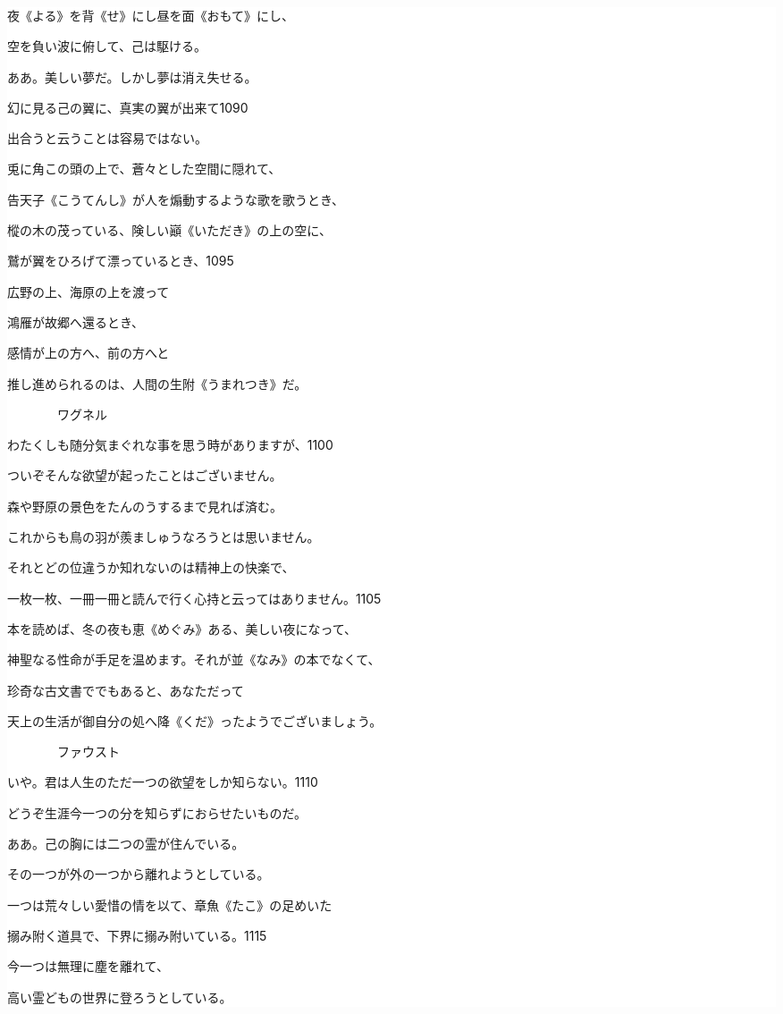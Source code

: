 夜《よる》を背《せ》にし昼を面《おもて》にし、

空を負い波に俯して、己は駆ける。

ああ。美しい夢だ。しかし夢は消え失せる。

幻に見る己の翼に、真実の翼が出来て1090

出合うと云うことは容易ではない。

兎に角この頭の上で、蒼々とした空間に隠れて、

告天子《こうてんし》が人を煽動するような歌を歌うとき、

樅の木の茂っている、険しい巓《いただき》の上の空に、

鷲が翼をひろげて漂っているとき、1095

広野の上、海原の上を渡って

鴻雁が故郷へ還るとき、

感情が上の方へ、前の方へと

推し進められるのは、人間の生附《うまれつき》だ。

　　　　ワグネル

わたくしも随分気まぐれな事を思う時がありますが、1100

ついぞそんな欲望が起ったことはございません。

森や野原の景色をたんのうするまで見れば済む。

これからも鳥の羽が羨ましゅうなろうとは思いません。

それとどの位違うか知れないのは精神上の快楽で、

一枚一枚、一冊一冊と読んで行く心持と云ってはありません。1105

本を読めば、冬の夜も恵《めぐみ》ある、美しい夜になって、

神聖なる性命が手足を温めます。それが並《なみ》の本でなくて、

珍奇な古文書ででもあると、あなただって

天上の生活が御自分の処へ降《くだ》ったようでございましょう。

　　　　ファウスト

いや。君は人生のただ一つの欲望をしか知らない。1110

どうぞ生涯今一つの分を知らずにおらせたいものだ。

ああ。己の胸には二つの霊が住んでいる。

その一つが外の一つから離れようとしている。

一つは荒々しい愛惜の情を以て、章魚《たこ》の足めいた

搦み附く道具で、下界に搦み附いている。1115

今一つは無理に塵を離れて、

高い霊どもの世界に登ろうとしている。

